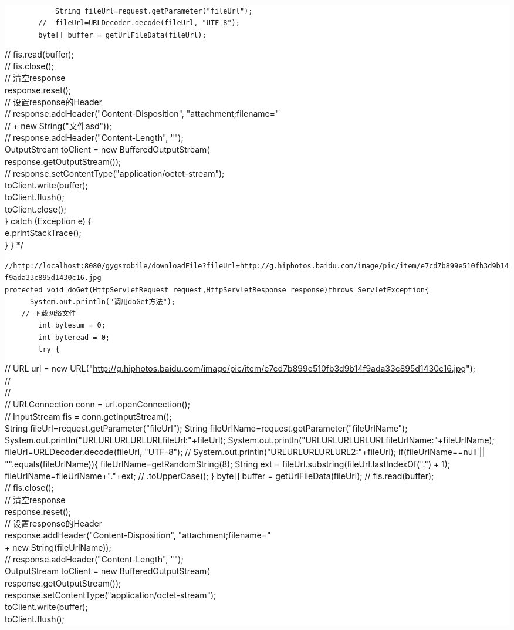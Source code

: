 	        	String fileUrl=request.getParameter("fileUrl");
	        //	fileUrl=URLDecoder.decode(fileUrl, "UTF-8");
	        byte[] buffer = getUrlFileData(fileUrl);
//	        fis.read(buffer);  
//	        fis.close();  
	        // 清空response  
	        response.reset();  
	        // 设置response的Header  
//	        response.addHeader("Content-Disposition", "attachment;filename="  
//	                + new String("文件asd"));  
//	        response.addHeader("Content-Length", "");  
	        OutputStream toClient = new BufferedOutputStream(  
	                response.getOutputStream());  
//	        response.setContentType("application/octet-stream");  
	        toClient.write(buffer);  
	        toClient.flush();  
	        toClient.close();  
	        } catch (Exception e) {  
	           e.printStackTrace();  
	        }
		 }
		 */
	
	//http://localhost:8080/gygsmobile/downloadFile?fileUrl=http://g.hiphotos.baidu.com/image/pic/item/e7cd7b899e510fb3d9b14f9ada33c895d1430c16.jpg
	protected void doGet(HttpServletRequest request,HttpServletResponse response)throws ServletException{
		  System.out.println("调用doGet方法");
		// 下载网络文件  
	        int bytesum = 0;  
	        int byteread = 0;  
	        try {  
//	        URL url = new URL("http://g.hiphotos.baidu.com/image/pic/item/e7cd7b899e510fb3d9b14f9ada33c895d1430c16.jpg");  
//	  
//	    
//	       URLConnection conn = url.openConnection();  
//	       InputStream fis = conn.getInputStream();  
	        	String fileUrl=request.getParameter("fileUrl");
	        	String fileUrlName=request.getParameter("fileUrlName");
	        	System.out.println("URLURLURLURLURLfileUrl:"+fileUrl);
	        	System.out.println("URLURLURLURLURLfileUrlName:"+fileUrlName);
	        	fileUrl=URLDecoder.decode(fileUrl, "UTF-8");
//	        	System.out.println("URLURLURLURLURL2:"+fileUrl);
	        	if(fileUrlName==null || "".equals(fileUrlName)){
	        		fileUrlName=getRandomString(8);
	        		String ext = fileUrl.substring(fileUrl.lastIndexOf(".") + 1); 
	        		fileUrlName=fileUrlName+"."+ext;
	        		  //              .toUpperCase(); 
	        	}
	        byte[] buffer = getUrlFileData(fileUrl);
//	        fis.read(buffer);  
//	        fis.close();  
	        // 清空response  
	        response.reset();  
	        // 设置response的Header  
	        response.addHeader("Content-Disposition", "attachment;filename="  
	                + new String(fileUrlName));  
//	        response.addHeader("Content-Length", "");  
	        OutputStream toClient = new BufferedOutputStream(  
	                response.getOutputStream());  
	        response.setContentType("application/octet-stream");  
	        toClient.write(buffer);  
	        toClient.flush();  